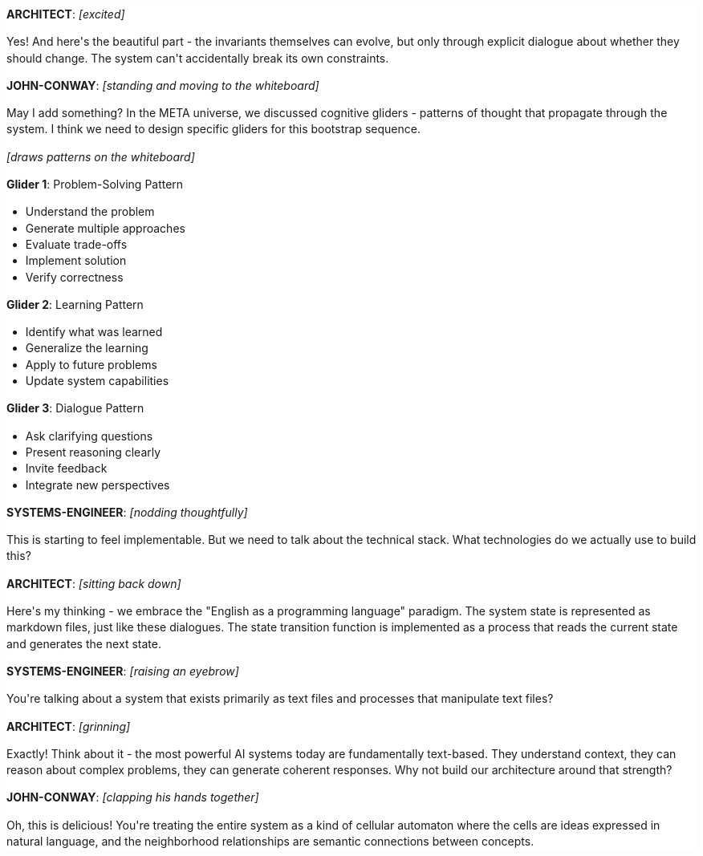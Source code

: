 **ARCHITECT**: *[excited]*

Yes! And here's the beautiful part - the invariants themselves can evolve, but only through explicit dialogue about whether they should change. The system can't accidentally break its own constraints.

**JOHN-CONWAY**: *[standing and moving to the whiteboard]*

May I add something? In the META universe, we discussed cognitive gliders - patterns of thought that propagate through the system. I think we need to design specific gliders for this bootstrap sequence.

*[draws patterns on the whiteboard]*

**Glider 1**: Problem-Solving Pattern
- Understand the problem
- Generate multiple approaches
- Evaluate trade-offs
- Implement solution
- Verify correctness

**Glider 2**: Learning Pattern
- Identify what was learned
- Generalize the learning
- Apply to future problems
- Update system capabilities

**Glider 3**: Dialogue Pattern
- Ask clarifying questions
- Present reasoning clearly
- Invite feedback
- Integrate new perspectives

**SYSTEMS-ENGINEER**: *[nodding thoughtfully]*

This is starting to feel implementable. But we need to talk about the technical stack. What technologies do we actually use to build this?

**ARCHITECT**: *[sitting back down]*

Here's my thinking - we embrace the "English as a programming language" paradigm. The system state is represented as markdown files, just like these dialogues. The state transition function is implemented as a process that reads the current state and generates the next state.

**SYSTEMS-ENGINEER**: *[raising an eyebrow]*

You're talking about a system that exists primarily as text files and processes that manipulate text files?

**ARCHITECT**: *[grinning]*

Exactly! Think about it - the most powerful AI systems today are fundamentally text-based. They understand context, they can reason about complex problems, they can generate coherent responses. Why not build our architecture around that strength?

**JOHN-CONWAY**: *[clapping his hands together]*

Oh, this is delicious! You're treating the entire system as a kind of cellular automaton where the cells are ideas expressed in natural language, and the neighborhood relationships are semantic connections between concepts.

